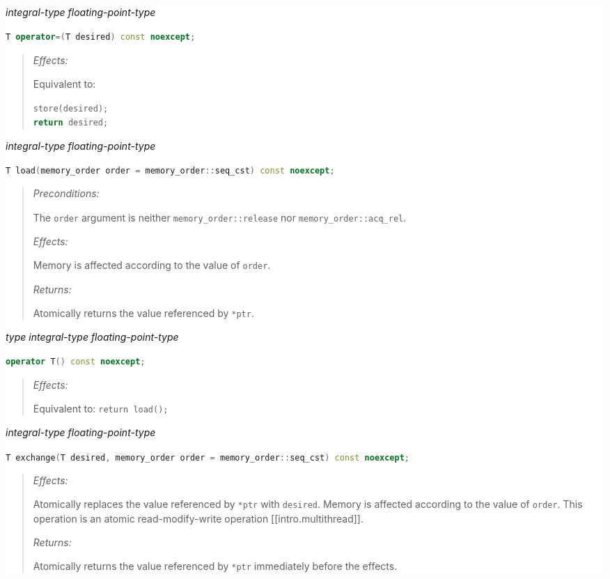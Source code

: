 *integral-type* *floating-point-type*

``` cpp
T operator=(T desired) const noexcept;
```

> *Effects:*
>
> Equivalent to:
>
> ``` cpp
> store(desired);
> return desired;
> ```

*integral-type* *floating-point-type*

``` cpp
T load(memory_order order = memory_order::seq_cst) const noexcept;
```

> *Preconditions:*
>
> The `order` argument is neither `memory_order::release` nor
> `memory_order::acq_rel`.
>
> *Effects:*
>
> Memory is affected according to the value of `order`.
>
> *Returns:*
>
> Atomically returns the value referenced by `*ptr`.

*type* *integral-type* *floating-point-type*

``` cpp
operator T() const noexcept;
```

> *Effects:*
>
> Equivalent to: `return load();`

*integral-type* *floating-point-type*

``` cpp
T exchange(T desired, memory_order order = memory_order::seq_cst) const noexcept;
```

> *Effects:*
>
> Atomically replaces the value referenced by `*ptr` with `desired`.
> Memory is affected according to the value of `order`. This operation
> is an atomic read-modify-write operation [[intro.multithread]].
>
> *Returns:*
>
> Atomically returns the value referenced by `*ptr` immediately before
> the effects.

